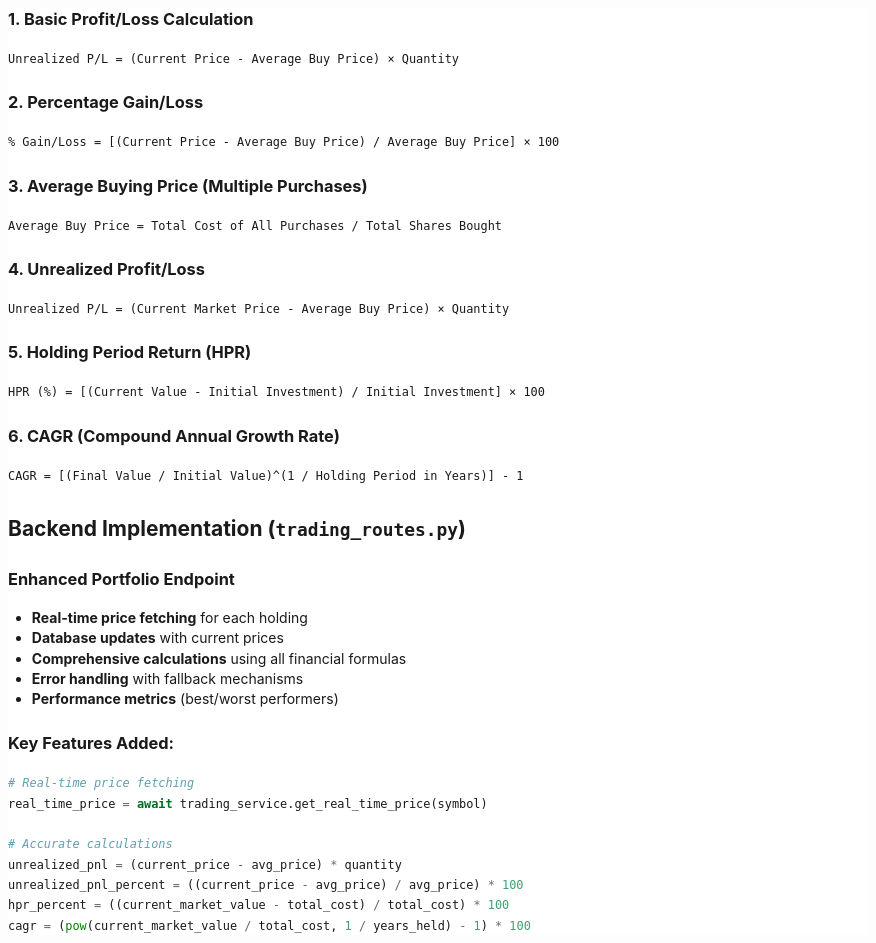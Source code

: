 ### 1. Basic Profit/Loss Calculation
```
Unrealized P/L = (Current Price - Average Buy Price) × Quantity
```

### 2. Percentage Gain/Loss
```
% Gain/Loss = [(Current Price - Average Buy Price) / Average Buy Price] × 100
```

### 3. Average Buying Price (Multiple Purchases)
```
Average Buy Price = Total Cost of All Purchases / Total Shares Bought
```

### 4. Unrealized Profit/Loss
```
Unrealized P/L = (Current Market Price - Average Buy Price) × Quantity
```

### 5. Holding Period Return (HPR)
```
HPR (%) = [(Current Value - Initial Investment) / Initial Investment] × 100
```

### 6. CAGR (Compound Annual Growth Rate)
```
CAGR = [(Final Value / Initial Value)^(1 / Holding Period in Years)] - 1
```

## Backend Implementation (`trading_routes.py`)

### Enhanced Portfolio Endpoint
- **Real-time price fetching** for each holding
- **Database updates** with current prices
- **Comprehensive calculations** using all financial formulas
- **Error handling** with fallback mechanisms
- **Performance metrics** (best/worst performers)

### Key Features Added:
```python
# Real-time price fetching
real_time_price = await trading_service.get_real_time_price(symbol)

# Accurate calculations
unrealized_pnl = (current_price - avg_price) * quantity
unrealized_pnl_percent = ((current_price - avg_price) / avg_price) * 100
hpr_percent = ((current_market_value - total_cost) / total_cost) * 100
cagr = (pow(current_market_value / total_cost, 1 / years_held) - 1) * 100
```
